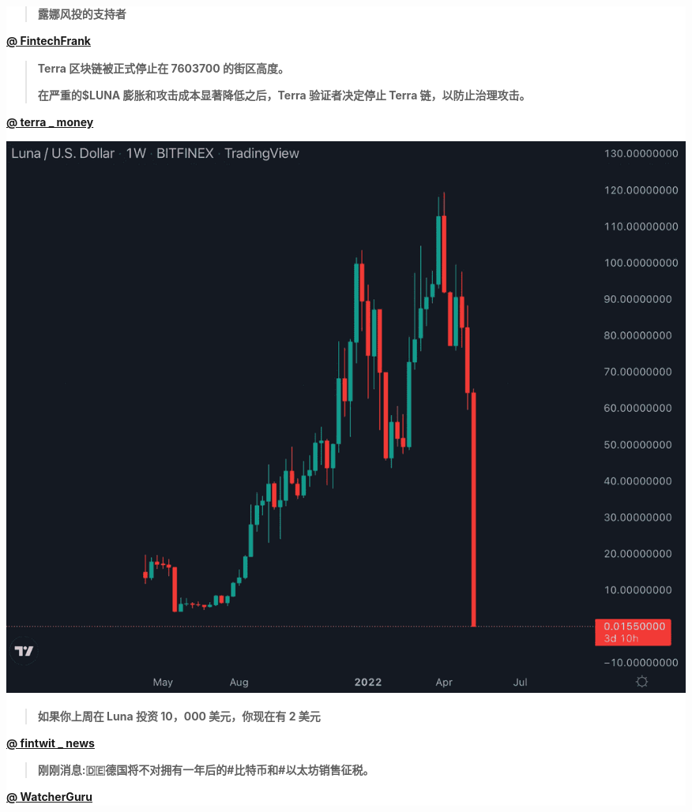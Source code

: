 > **露娜风投的支持者**

**[**@ FintechFrank**](https://twitter.com/fintechfrank/status/1524896697301848079/photo/1)**

> **Terra 区块链被正式停止在 7603700 的街区高度。**
> 
> **在严重的$LUNA 膨胀和攻击成本显著降低之后，Terra 验证者决定停止 Terra 链，以防止治理攻击。**

**[@ terra _ money](https://twitter.com/terra_money/status/1524785058296778752)**

**![](img/000005ad6d05688410d7fc354b2ca116.png)**

> **如果你上周在 Luna 投资 10，000 美元，你现在有 2 美元**

**[**@ fintwit _ news**](https://twitter.com/fintwit_news/status/1524760790535921668)**

> **刚刚消息:🇩🇪德国将不对拥有一年后的#比特币和#以太坊销售征税。**

**[@ WatcherGuru](https://twitter.com/WatcherGuru/status/1524862906130743323)**
